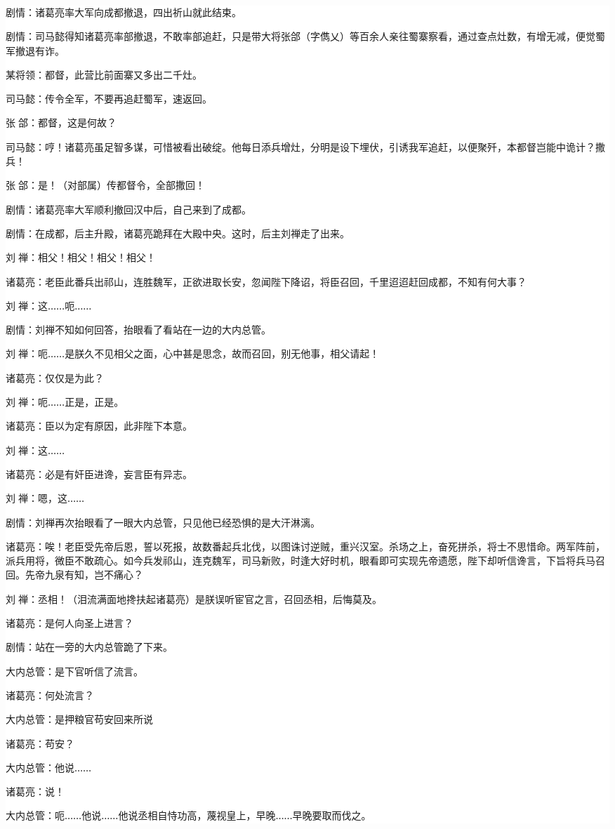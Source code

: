 剧情：诸葛亮率大军向成都撤退，四出祈山就此结束。

剧情：司马懿得知诸葛亮率部撤退，不敢率部追赶，只是带大将张郃（字儁乂）等百余人亲往蜀寨察看，通过查点灶数，有增无减，便觉蜀军撤退有诈。

某将领：都督，此营比前面寨又多出二千灶。

司马懿：传令全军，不要再追赶蜀军，速返回。

张 郃：都督，这是何故？

司马懿：哼！诸葛亮虽足智多谋，可惜被看出破绽。他每日添兵增灶，分明是设下埋伏，引诱我军追赶，以便聚歼，本都督岂能中诡计？撒兵！

张 郃：是！（对部属）传都督令，全部撒回！

剧情：诸葛亮率大军顺利撤回汉中后，自己来到了成都。

剧情：在成都，后主升殿，诸葛亮跪拜在大殿中央。这时，后主刘禅走了出来。

刘 禅：相父！相父！相父！相父！

诸葛亮：老臣此番兵出祁山，连胜魏军，正欲进取长安，忽闻陛下降诏，将臣召回，千里迢迢赶回成都，不知有何大事？

刘 禅：这……呃……

剧情：刘禅不知如何回答，抬眼看了看站在一边的大内总管。

刘 禅：呃……是朕久不见相父之面，心中甚是思念，故而召回，别无他事，相父请起！

诸葛亮：仅仅是为此？

刘 禅：呃……正是，正是。

诸葛亮：臣以为定有原因，此非陛下本意。

刘 禅：这……

诸葛亮：必是有奸臣进谗，妄言臣有异志。

刘 禅：嗯，这……

剧情：刘禅再次抬眼看了一眼大内总管，只见他已经恐惧的是大汗淋漓。

诸葛亮：唉！老臣受先帝后恩，誓以死报，故数番起兵北伐，以图诛讨逆贼，重兴汉室。杀场之上，奋死拼杀，将士不思惜命。两军阵前，派兵用将，微臣不敢疏心。如今兵发祁山，连克魏军，司马新败，时逢大好时机，眼看即可实现先帝遗愿，陛下却听信谗言，下旨将兵马召回。先帝九泉有知，岂不痛心？

刘 禅：丞相！（泪流满面地搀扶起诸葛亮）是朕误听宦官之言，召回丞相，后悔莫及。

诸葛亮：是何人向圣上进言？

剧情：站在一旁的大内总管跪了下来。

大内总管：是下官听信了流言。

诸葛亮：何处流言？

大内总管：是押粮官苟安回来所说

诸葛亮：苟安？

大内总管：他说……

诸葛亮：说！

大内总管：呃……他说……他说丞相自恃功高，蔑视皇上，早晚……早晚要取而伐之。
